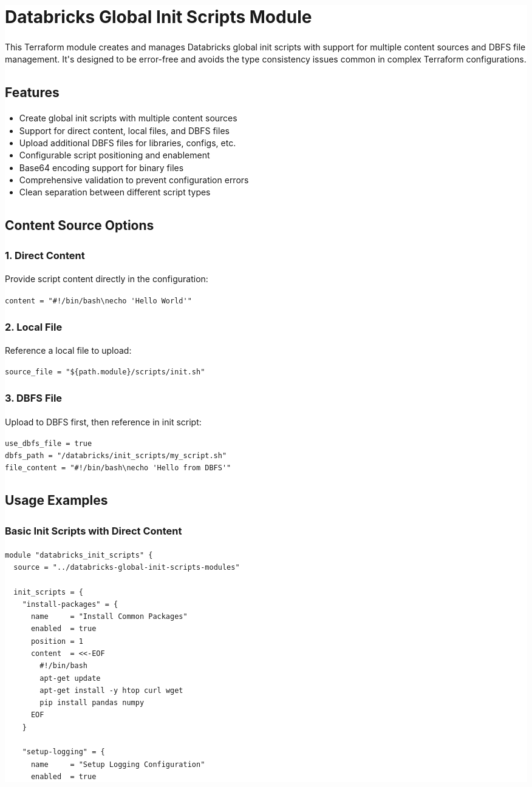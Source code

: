 # Databricks Global Init Scripts Module

This Terraform module creates and manages Databricks global init scripts with support for multiple content sources and DBFS file management. It's designed to be error-free and avoids the type consistency issues common in complex Terraform configurations.

## Features

- Create global init scripts with multiple content sources
- Support for direct content, local files, and DBFS files
- Upload additional DBFS files for libraries, configs, etc.
- Configurable script positioning and enablement
- Base64 encoding support for binary files
- Comprehensive validation to prevent configuration errors
- Clean separation between different script types

## Content Source Options

### 1. Direct Content
Provide script content directly in the configuration:
```hcl
content = "#!/bin/bash\necho 'Hello World'"
```

### 2. Local File
Reference a local file to upload:
```hcl
source_file = "${path.module}/scripts/init.sh"
```

### 3. DBFS File
Upload to DBFS first, then reference in init script:
```hcl
use_dbfs_file = true
dbfs_path = "/databricks/init_scripts/my_script.sh"
file_content = "#!/bin/bash\necho 'Hello from DBFS'"
```

## Usage Examples

### Basic Init Scripts with Direct Content

```hcl
module "databricks_init_scripts" {
  source = "../databricks-global-init-scripts-modules"

  init_scripts = {
    "install-packages" = {
      name     = "Install Common Packages"
      enabled  = true
      position = 1
      content  = <<-EOF
        #!/bin/bash
        apt-get update
        apt-get install -y htop curl wget
        pip install pandas numpy
      EOF
    }

    "setup-logging" = {
      name     = "Setup Logging Configuration"
      enabled  = true
```